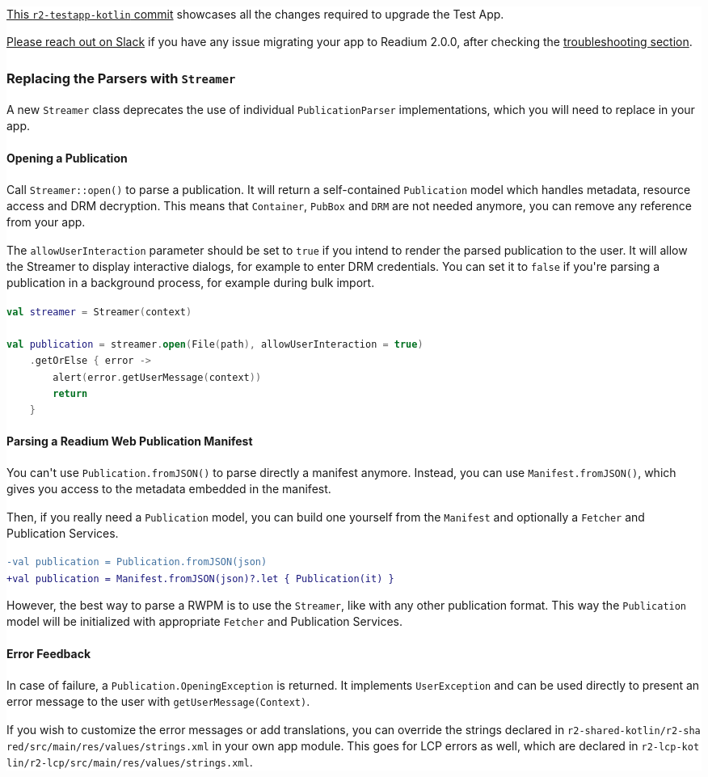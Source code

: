 [This `r2-testapp-kotlin` commit](https://github.com/readium/r2-testapp-kotlin/commit/03c73bb67a1f3f72026d35675babec43e623c8d7) showcases all the changes required to upgrade the Test App.

[Please reach out on Slack](http://readium-slack.herokuapp.com/) if you have any issue migrating your app to Readium 2.0.0, after checking the [troubleshooting section](#troubleshooting).

### Replacing the Parsers with `Streamer`

A new `Streamer` class deprecates the use of individual `PublicationParser` implementations, which you will need to replace in your app.

#### Opening a Publication

Call `Streamer::open()` to parse a publication. It will return a self-contained `Publication` model which handles metadata, resource access and DRM decryption. This means that `Container`, `PubBox` and `DRM` are not needed anymore, you can remove any reference from your app.

The `allowUserInteraction` parameter should be set to `true` if you intend to render the parsed publication to the user. It will allow the Streamer to display interactive dialogs, for example to enter DRM credentials. You can set it to `false` if you're parsing a publication in a background process, for example during bulk import.

```kotlin
val streamer = Streamer(context)

val publication = streamer.open(File(path), allowUserInteraction = true)
    .getOrElse { error ->
        alert(error.getUserMessage(context))
        return
    }
```

#### Parsing a Readium Web Publication Manifest

You can't use `Publication.fromJSON()` to parse directly a manifest anymore. Instead, you can use `Manifest.fromJSON()`, which gives you access to the metadata embedded in the manifest.

Then, if you really need a `Publication` model, you can build one yourself from the `Manifest` and optionally a `Fetcher` and Publication Services.

```diff
-val publication = Publication.fromJSON(json)
+val publication = Manifest.fromJSON(json)?.let { Publication(it) }
```

However, the best way to parse a RWPM is to use the `Streamer`, like with any other publication format. This way the `Publication` model will be initialized with appropriate `Fetcher` and Publication Services.

#### Error Feedback

In case of failure, a `Publication.OpeningException` is returned. It implements `UserException` and can be used directly to present an error message to the user with `getUserMessage(Context)`.

If you wish to customize the error messages or add translations, you can override the strings declared in `r2-shared-kotlin/r2-shared/src/main/res/values/strings.xml` in your own app module. This goes for LCP errors as well, which are declared in `r2-lcp-kotlin/r2-lcp/src/main/res/values/strings.xml`.
